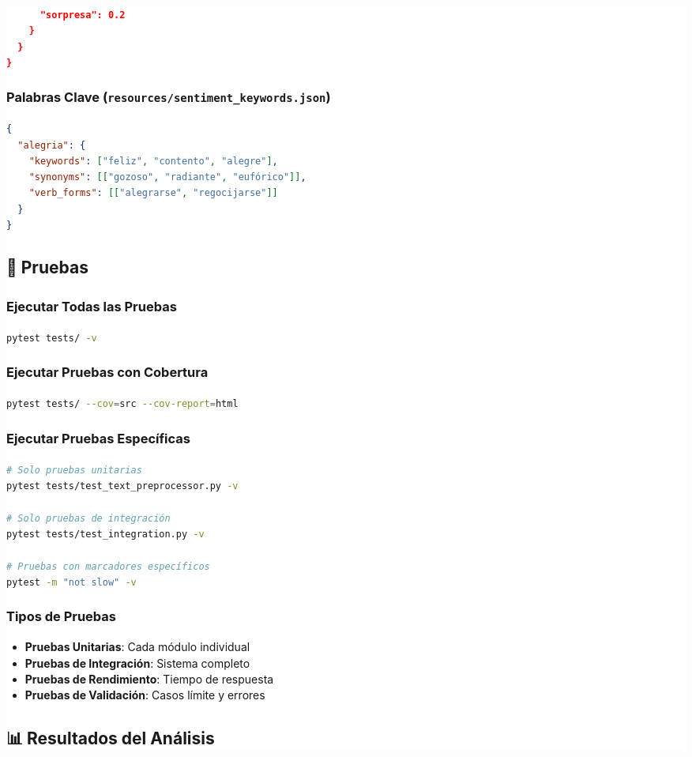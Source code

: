 ```json
      "sorpresa": 0.2
    }
  }
}
```

### Palabras Clave (`resources/sentiment_keywords.json`)

```json
{
  "alegria": {
    "keywords": ["feliz", "contento", "alegre"],
    "synonyms": [["gozoso", "radiante", "eufórico"]],
    "verb_forms": [["alegrarse", "regocijarse"]]
  }
}
```

## 🧪 Pruebas

### Ejecutar Todas las Pruebas

```bash
pytest tests/ -v
```

### Ejecutar Pruebas con Cobertura

```bash
pytest tests/ --cov=src --cov-report=html
```

### Ejecutar Pruebas Específicas

```bash
# Solo pruebas unitarias
pytest tests/test_text_preprocessor.py -v

# Solo pruebas de integración
pytest tests/test_integration.py -v

# Pruebas con marcadores específicos
pytest -m "not slow" -v
```

### Tipos de Pruebas

- **Pruebas Unitarias**: Cada módulo individual
- **Pruebas de Integración**: Sistema completo
- **Pruebas de Rendimiento**: Tiempo de respuesta
- **Pruebas de Validación**: Casos límite y errores

## 📊 Resultados del Análisis
